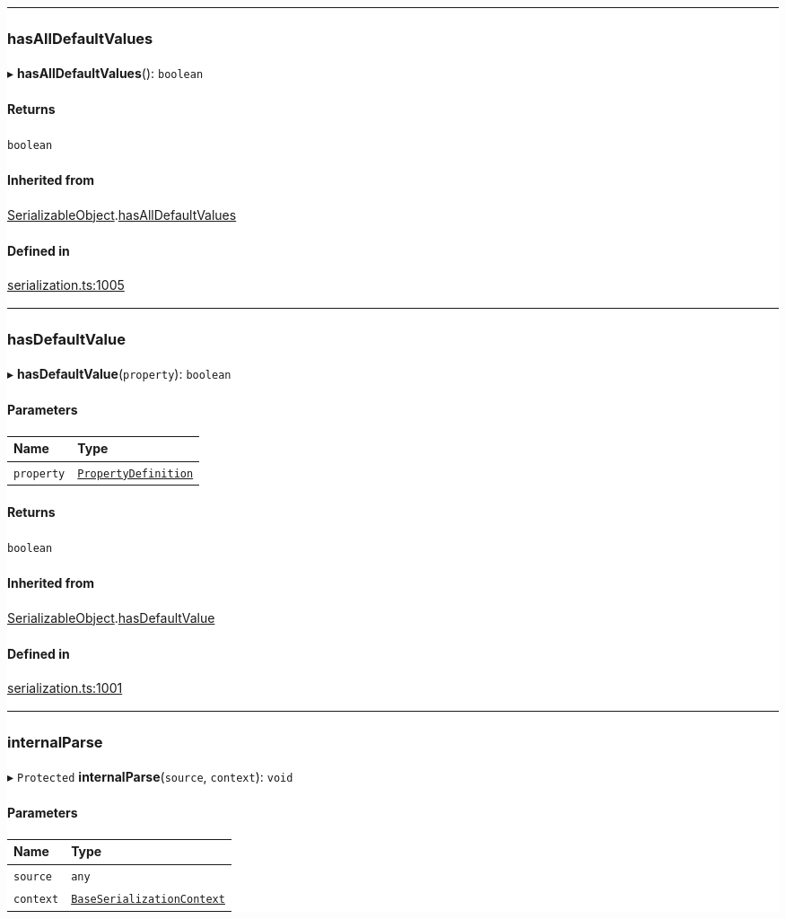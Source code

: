 ___

### hasAllDefaultValues

▸ **hasAllDefaultValues**(): `boolean`

#### Returns

`boolean`

#### Inherited from

[SerializableObject](SerializableObject.md).[hasAllDefaultValues](SerializableObject.md#hasalldefaultvalues)

#### Defined in

[serialization.ts:1005](https://github.com/asseco-see/AdaptiveCards/blob/d5d2c7b75/source/nodejs/adaptivecards/src/serialization.ts#L1005)

___

### hasDefaultValue

▸ **hasDefaultValue**(`property`): `boolean`

#### Parameters

| Name | Type |
| :------ | :------ |
| `property` | [`PropertyDefinition`](PropertyDefinition.md) |

#### Returns

`boolean`

#### Inherited from

[SerializableObject](SerializableObject.md).[hasDefaultValue](SerializableObject.md#hasdefaultvalue)

#### Defined in

[serialization.ts:1001](https://github.com/asseco-see/AdaptiveCards/blob/d5d2c7b75/source/nodejs/adaptivecards/src/serialization.ts#L1001)

___

### internalParse

▸ `Protected` **internalParse**(`source`, `context`): `void`

#### Parameters

| Name | Type |
| :------ | :------ |
| `source` | `any` |
| `context` | [`BaseSerializationContext`](BaseSerializationContext.md) |
